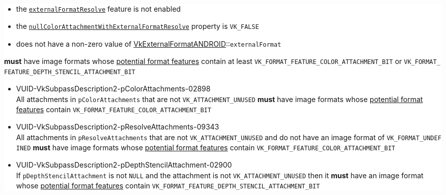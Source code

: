   - the <a
    href="https://registry.khronos.org/vulkan/specs/1.3-extensions/html/vkspec.html#features-externalFormatResolve"
    target="_blank" rel="noopener"><code>externalFormatResolve</code></a>
    feature is not enabled

  - the <a
    href="https://registry.khronos.org/vulkan/specs/1.3-extensions/html/vkspec.html#limits-nullColorAttachmentWithExternalFormatResolve"
    target="_blank"
    rel="noopener"><code>nullColorAttachmentWithExternalFormatResolve</code></a>
    property is `VK_FALSE`

  - does not have a non-zero value of
    [VkExternalFormatANDROID](https://registry.khronos.org/vulkan/specs/1.3-extensions/man/html/VkExternalFormatANDROID.html)::`externalFormat`

  **must** have image formats whose <a
  href="https://registry.khronos.org/vulkan/specs/1.3-extensions/html/vkspec.html#potential-format-features"
  target="_blank" rel="noopener">potential format features</a> contain
  at least `VK_FORMAT_FEATURE_COLOR_ATTACHMENT_BIT` or
  `VK_FORMAT_FEATURE_DEPTH_STENCIL_ATTACHMENT_BIT`

- <a href="#VUID-VkSubpassDescription2-pColorAttachments-02898"
  id="VUID-VkSubpassDescription2-pColorAttachments-02898"></a>
  VUID-VkSubpassDescription2-pColorAttachments-02898  
  All attachments in `pColorAttachments` that are not
  `VK_ATTACHMENT_UNUSED` **must** have image formats whose <a
  href="https://registry.khronos.org/vulkan/specs/1.3-extensions/html/vkspec.html#potential-format-features"
  target="_blank" rel="noopener">potential format features</a> contain
  `VK_FORMAT_FEATURE_COLOR_ATTACHMENT_BIT`

- <a href="#VUID-VkSubpassDescription2-pResolveAttachments-09343"
  id="VUID-VkSubpassDescription2-pResolveAttachments-09343"></a>
  VUID-VkSubpassDescription2-pResolveAttachments-09343  
  All attachments in `pResolveAttachments` that are not
  `VK_ATTACHMENT_UNUSED` and do not have an image format of
  `VK_FORMAT_UNDEFINED` **must** have image formats whose <a
  href="https://registry.khronos.org/vulkan/specs/1.3-extensions/html/vkspec.html#potential-format-features"
  target="_blank" rel="noopener">potential format features</a> contain
  `VK_FORMAT_FEATURE_COLOR_ATTACHMENT_BIT`

- <a href="#VUID-VkSubpassDescription2-pDepthStencilAttachment-02900"
  id="VUID-VkSubpassDescription2-pDepthStencilAttachment-02900"></a>
  VUID-VkSubpassDescription2-pDepthStencilAttachment-02900  
  If `pDepthStencilAttachment` is not `NULL` and the attachment is not
  `VK_ATTACHMENT_UNUSED` then it **must** have an image format whose <a
  href="https://registry.khronos.org/vulkan/specs/1.3-extensions/html/vkspec.html#potential-format-features"
  target="_blank" rel="noopener">potential format features</a> contain
  `VK_FORMAT_FEATURE_DEPTH_STENCIL_ATTACHMENT_BIT`
